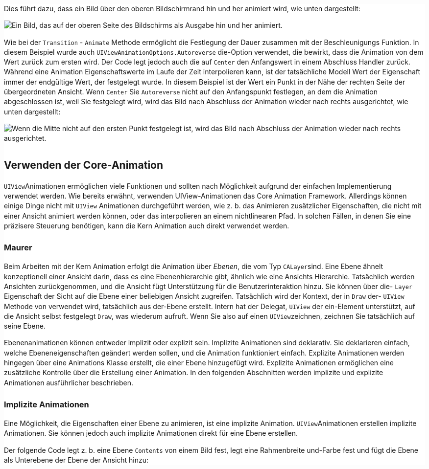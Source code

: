 Dies führt dazu, dass ein Bild über den oberen Bildschirmrand hin und her animiert wird, wie unten dargestellt:

 ![](core-animation-images/08-animate-center.png "Ein Bild, das auf der oberen Seite des Bildschirms als Ausgabe hin und her animiert.")

Wie bei der `Transition` - `Animate` Methode ermöglicht die Festlegung der Dauer zusammen mit der Beschleunigungs Funktion. In diesem Beispiel wurde auch `UIViewAnimationOptions.Autoreverse` die-Option verwendet, die bewirkt, dass die Animation von dem Wert zurück zum ersten wird. Der Code legt jedoch auch die auf `Center` den Anfangswert in einem Abschluss Handler zurück. Während eine Animation Eigenschaftswerte im Laufe der Zeit interpolieren kann, ist der tatsächliche Modell Wert der Eigenschaft immer der endgültige Wert, der festgelegt wurde. In diesem Beispiel ist der Wert ein Punkt in der Nähe der rechten Seite der übergeordneten Ansicht. Wenn `Center` Sie `Autoreverse` nicht auf den Anfangspunkt festlegen, an dem die Animation abgeschlossen ist, weil Sie festgelegt wird, wird das Bild nach Abschluss der Animation wieder nach rechts ausgerichtet, wie unten dargestellt:

 ![](core-animation-images/09-animation-complete.png "Wenn die Mitte nicht auf den ersten Punkt festgelegt ist, wird das Bild nach Abschluss der Animation wieder nach rechts ausgerichtet.")

## <a name="using-core-animation"></a>Verwenden der Core-Animation

 `UIView`Animationen ermöglichen viele Funktionen und sollten nach Möglichkeit aufgrund der einfachen Implementierung verwendet werden. Wie bereits erwähnt, verwenden UIView-Animationen das Core Animation Framework. Allerdings können einige Dinge nicht mit `UIView` Animationen durchgeführt werden, wie z. b. das Animieren zusätzlicher Eigenschaften, die nicht mit einer Ansicht animiert werden können, oder das interpolieren an einem nichtlinearen Pfad. In solchen Fällen, in denen Sie eine präzisere Steuerung benötigen, kann die Kern Animation auch direkt verwendet werden.

### <a name="layers"></a>Maurer

Beim Arbeiten mit der Kern Animation erfolgt die Animation über *Ebenen*, die vom Typ `CALayer`sind. Eine Ebene ähnelt konzeptionell einer Ansicht darin, dass es eine Ebenenhierarchie gibt, ähnlich wie eine Ansichts Hierarchie. Tatsächlich werden Ansichten zurückgenommen, und die Ansicht fügt Unterstützung für die Benutzerinteraktion hinzu. Sie können über die- `Layer` Eigenschaft der Sicht auf die Ebene einer beliebigen Ansicht zugreifen. Tatsächlich wird der Kontext, der in `Draw` der- `UIView` Methode von verwendet wird, tatsächlich aus der-Ebene erstellt. Intern hat der Delegat, `UIView` der ein-Element unterstützt, auf die Ansicht selbst festgelegt `Draw`, was wiederum aufruft. Wenn Sie also auf einen `UIView`zeichnen, zeichnen Sie tatsächlich auf seine Ebene.

Ebenenanimationen können entweder implizit oder explizit sein. Implizite Animationen sind deklarativ. Sie deklarieren einfach, welche Ebeneneigenschaften geändert werden sollen, und die Animation funktioniert einfach. Explizite Animationen werden hingegen über eine Animations Klasse erstellt, die einer Ebene hinzugefügt wird. Explizite Animationen ermöglichen eine zusätzliche Kontrolle über die Erstellung einer Animation. In den folgenden Abschnitten werden implizite und explizite Animationen ausführlicher beschrieben.

### <a name="implicit-animations"></a>Implizite Animationen

Eine Möglichkeit, die Eigenschaften einer Ebene zu animieren, ist eine implizite Animation. `UIView`Animationen erstellen implizite Animationen. Sie können jedoch auch implizite Animationen direkt für eine Ebene erstellen.

Der folgende Code legt z. b. eine Ebene `Contents` von einem Bild fest, legt eine Rahmenbreite und-Farbe fest und fügt die Ebene als Unterebene der Ebene der Ansicht hinzu:
